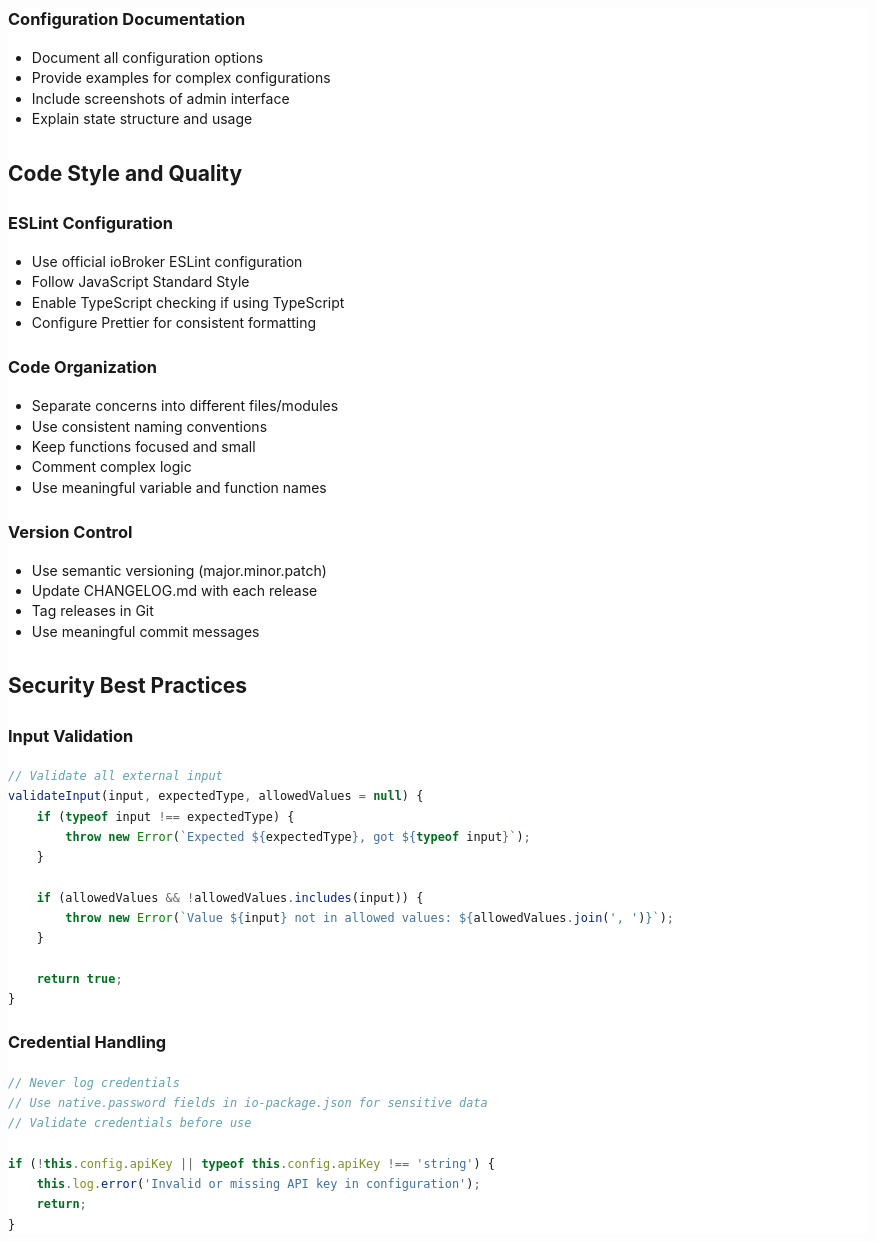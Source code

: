 ### Configuration Documentation
- Document all configuration options
- Provide examples for complex configurations
- Include screenshots of admin interface
- Explain state structure and usage

## Code Style and Quality

### ESLint Configuration
- Use official ioBroker ESLint configuration
- Follow JavaScript Standard Style
- Enable TypeScript checking if using TypeScript
- Configure Prettier for consistent formatting

### Code Organization
- Separate concerns into different files/modules
- Use consistent naming conventions
- Keep functions focused and small
- Comment complex logic
- Use meaningful variable and function names

### Version Control
- Use semantic versioning (major.minor.patch)
- Update CHANGELOG.md with each release
- Tag releases in Git
- Use meaningful commit messages

## Security Best Practices

### Input Validation
```javascript
// Validate all external input
validateInput(input, expectedType, allowedValues = null) {
    if (typeof input !== expectedType) {
        throw new Error(`Expected ${expectedType}, got ${typeof input}`);
    }
    
    if (allowedValues && !allowedValues.includes(input)) {
        throw new Error(`Value ${input} not in allowed values: ${allowedValues.join(', ')}`);
    }
    
    return true;
}
```

### Credential Handling
```javascript
// Never log credentials
// Use native.password fields in io-package.json for sensitive data
// Validate credentials before use

if (!this.config.apiKey || typeof this.config.apiKey !== 'string') {
    this.log.error('Invalid or missing API key in configuration');
    return;
}
```
